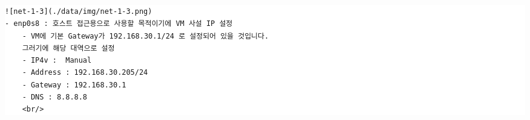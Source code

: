     ![net-1-3](./data/img/net-1-3.png)
    - enp0s8 : 호스트 접근용으로 사용할 목적이기에 VM 사설 IP 설정
        - VM에 기본 Gateway가 192.168.30.1/24 로 설정되어 있을 것입니다.
        그러기에 해당 대역으로 설정
        - IP4v :  Manual
        - Address : 192.168.30.205/24 
        - Gateway : 192.168.30.1
        - DNS : 8.8.8.8
        <br/>